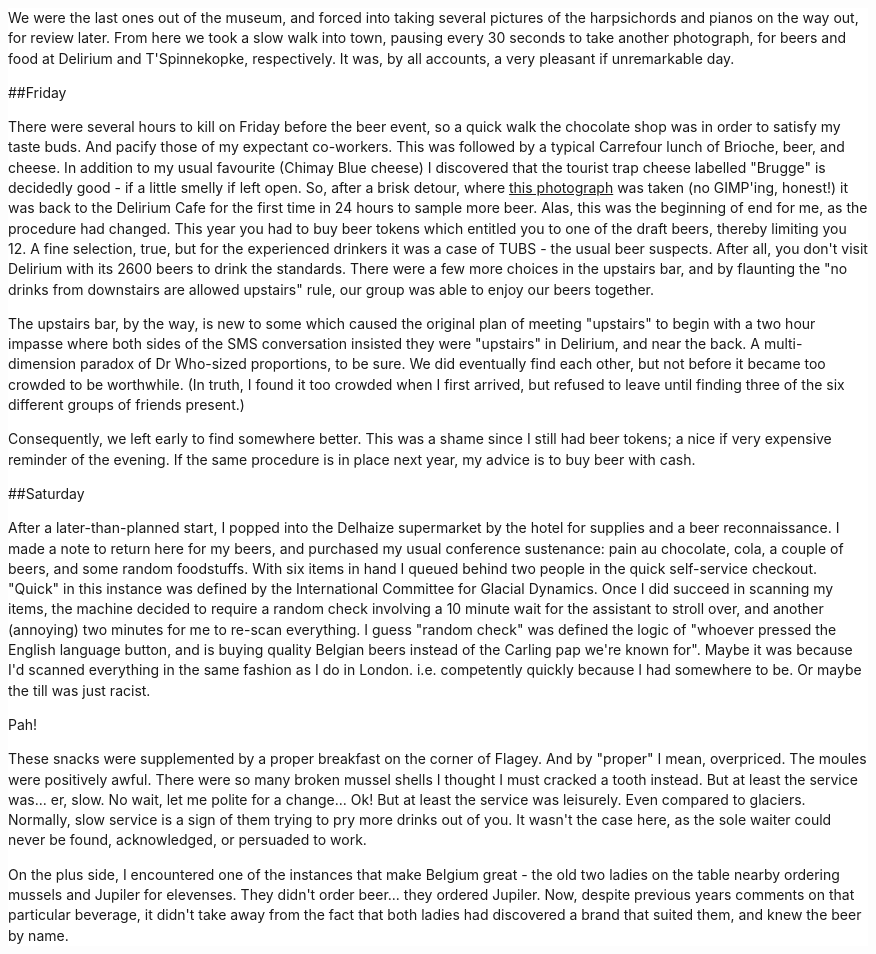 We were the last ones out of the museum, and forced into taking several pictures of the harpsichords and pianos on the way out, for review later. From here we took a slow walk into town, pausing every 30 seconds to take another photograph, for beers and food at Delirium and T'Spinnekopke, respectively. It was, by all accounts, a very pleasant if unremarkable day.

##Friday

There were several hours to kill on Friday before the beer event, so a quick walk the chocolate shop was in order to satisfy my taste buds. And pacify those of my expectant co-workers. This was followed by a typical Carrefour lunch of Brioche, beer, and cheese. In addition to my usual favourite (Chimay Blue cheese) I discovered that the tourist trap cheese labelled "Brugge" is decidedly good - if a little smelly if left open. So, after a brisk detour, where [this photograph](http://www.flickr.com/photos/8564211@N04/4348416622) was taken (no GIMP'ing, honest!) it was back to the Delirium Cafe for the first time in 24 hours to sample more beer. Alas, this was the beginning of end for me, as the procedure had changed. This year you had to buy beer tokens which entitled you to one of the draft beers, thereby limiting you 12. A fine selection, true, but for the experienced drinkers it was a case of TUBS - the usual beer suspects. After all, you don't visit Delirium with its 2600 beers to drink the standards. There were a few more choices in the upstairs bar, and by flaunting the "no drinks from downstairs are allowed upstairs" rule, our group was able to enjoy our beers together.

The upstairs bar, by the way, is new to some which caused the original plan of meeting "upstairs" to begin with a two hour impasse where both sides of the SMS conversation insisted they were "upstairs" in Delirium, and near the back. A multi-dimension paradox of Dr Who-sized proportions, to be sure. We did eventually find each other, but not before it became too crowded to be worthwhile. (In truth, I found it too crowded when I first arrived, but refused to leave until finding three of the six different groups of friends present.)

Consequently, we left early to find somewhere better. This was a shame since I still had beer tokens; a nice if very expensive reminder of the evening. If the same procedure is in place next year, my advice is to buy beer with cash.

##Saturday

After a later-than-planned start, I popped into the Delhaize supermarket by the hotel for supplies and a beer reconnaissance. I made a note to return here for my beers, and purchased my usual conference sustenance: pain au chocolate, cola, a couple of beers, and some random foodstuffs. With six items in hand I queued behind two people in the quick self-service checkout. "Quick" in this instance was defined by the International Committee for Glacial Dynamics. Once I did succeed in scanning my items, the machine decided to require a random check involving a 10 minute wait for the assistant to stroll over, and another (annoying) two minutes for me to re-scan everything. I guess "random check" was defined the logic of "whoever pressed the English language button, and is buying quality Belgian beers instead of the Carling pap we're known for". Maybe it was because I'd scanned everything in the same fashion as I do in London. i.e. competently quickly because I had somewhere to be. Or maybe the till was just racist.

Pah!

These snacks were supplemented by a proper breakfast on the corner of Flagey. And by "proper" I mean, overpriced. The moules were positively awful. There were so many broken mussel shells I thought I must cracked a tooth instead. But at least the service was... er, slow. No wait, let me polite for a change... Ok! But at least the service was leisurely. Even compared to glaciers. Normally, slow service is a sign of them trying to pry more drinks out of you. It wasn't the case here, as the sole waiter could never be found, acknowledged, or persuaded to work.

On the plus side, I encountered one of the instances that make Belgium great - the old two ladies on the table nearby ordering mussels and Jupiler for elevenses. They didn't order beer... they ordered Jupiler. Now, despite previous years comments on that particular beverage, it didn't take away from the fact that both ladies had discovered a brand that suited them, and knew the beer by name.
